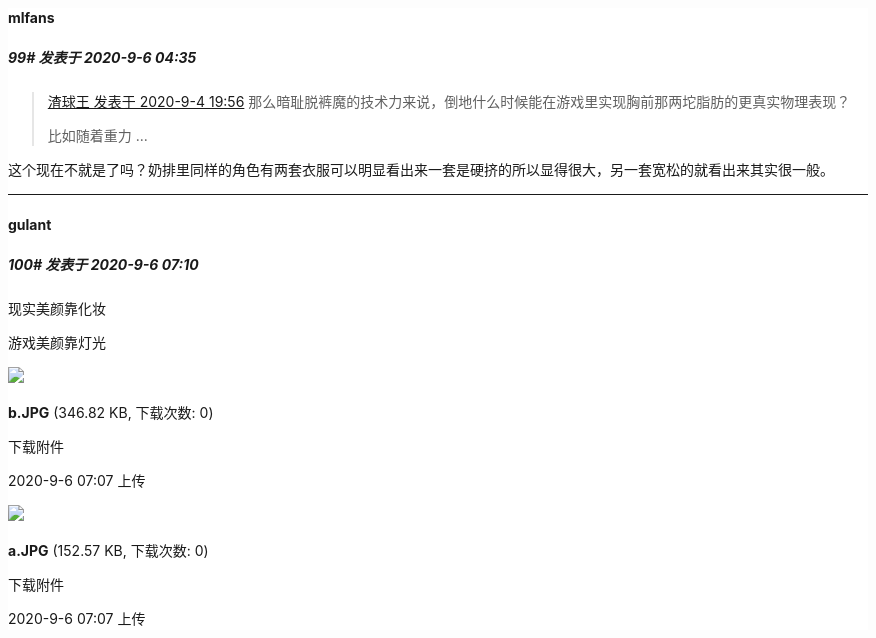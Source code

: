 ####  mlfans  
##### 99#       发表于 2020-9-6 04:35



<blockquote><a href="httphttps://bbs.saraba1st.com/2b/forum.php?mod=redirect&amp;goto=findpost&amp;pid=48642271&amp;ptid=1957941" target="_blank">渣球王 发表于 2020-9-4 19:56</a>
那么暗耻脱裤魔的技术力来说，倒地什么时候能在游戏里实现胸前那两坨脂肪的更真实物理表现？

比如随着重力 ...</blockquote>
这个现在不就是了吗？奶排里同样的角色有两套衣服可以明显看出来一套是硬挤的所以显得很大，另一套宽松的就看出来其实很一般。







*****

####  gulant  
##### 100#       发表于 2020-9-6 07:10




现实美颜靠化妆

游戏美颜靠灯光


<img src="https://img.saraba1st.com/forum/202009/06/070751brn7i8rex1ccx9zd.jpg" referrerpolicy="no-referrer">


<strong>b.JPG</strong> (346.82 KB, 下载次数: 0)

下载附件

2020-9-6 07:07 上传







<img src="https://img.saraba1st.com/forum/202009/06/070751ljnj8706ss9jns04.jpg" referrerpolicy="no-referrer">


<strong>a.JPG</strong> (152.57 KB, 下载次数: 0)

下载附件

2020-9-6 07:07 上传












                                              
